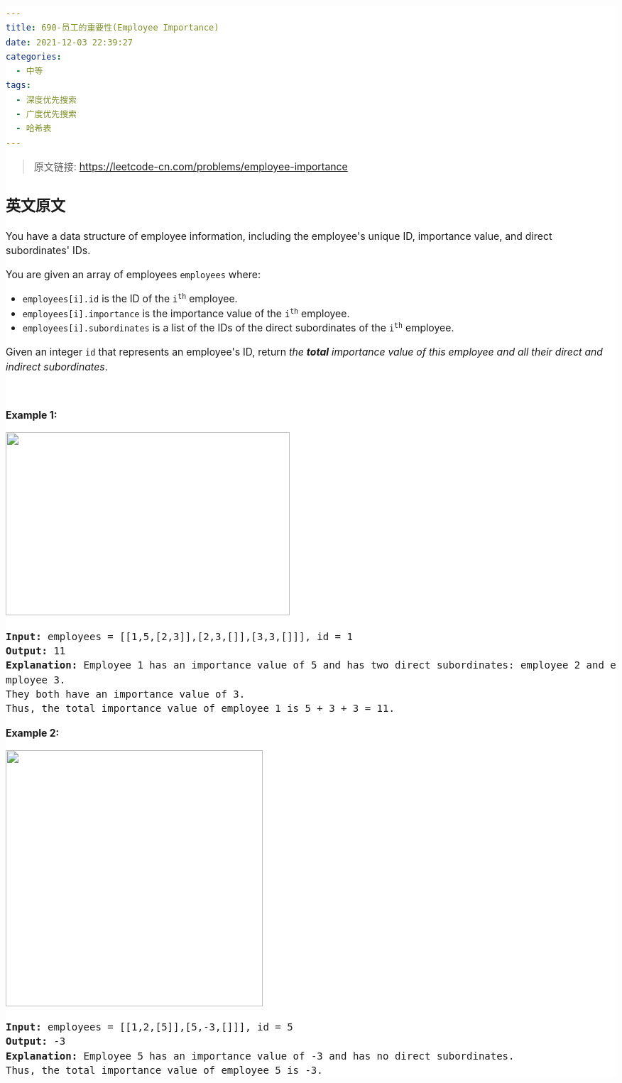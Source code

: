 ```yaml
---
title: 690-员工的重要性(Employee Importance)
date: 2021-12-03 22:39:27
categories:
  - 中等
tags:
  - 深度优先搜索
  - 广度优先搜索
  - 哈希表
---
```


> 原文链接: https://leetcode-cn.com/problems/employee-importance


## 英文原文
<div><p>You have a data structure of employee information, including the employee&#39;s unique ID, importance value, and direct subordinates&#39; IDs.</p>

<p>You are given an array of employees <code>employees</code> where:</p>

<ul>
	<li><code>employees[i].id</code> is the ID of the <code>i<sup>th</sup></code> employee.</li>
	<li><code>employees[i].importance</code> is the importance value of the <code>i<sup>th</sup></code> employee.</li>
	<li><code>employees[i].subordinates</code> is a list of the IDs of the direct subordinates of the <code>i<sup>th</sup></code> employee.</li>
</ul>

<p>Given an integer <code>id</code> that represents an employee&#39;s ID, return <em>the <strong>total</strong> importance value of this employee and all their direct and indirect subordinates</em>.</p>

<p>&nbsp;</p>
<p><strong>Example 1:</strong></p>
<img alt="" src="https://assets.leetcode.com/uploads/2021/05/31/emp1-tree.jpg" style="width: 400px; height: 258px;" />
<pre>
<strong>Input:</strong> employees = [[1,5,[2,3]],[2,3,[]],[3,3,[]]], id = 1
<strong>Output:</strong> 11
<strong>Explanation:</strong> Employee 1 has an importance value of 5 and has two direct subordinates: employee 2 and employee 3.
They both have an importance value of 3.
Thus, the total importance value of employee 1 is 5 + 3 + 3 = 11.
</pre>

<p><strong>Example 2:</strong></p>
<img alt="" src="https://assets.leetcode.com/uploads/2021/05/31/emp2-tree.jpg" style="width: 362px; height: 361px;" />
<pre>
<strong>Input:</strong> employees = [[1,2,[5]],[5,-3,[]]], id = 5
<strong>Output:</strong> -3
<strong>Explanation:</strong> Employee 5 has an importance value of -3 and has no direct subordinates.
Thus, the total importance value of employee 5 is -3.
</pre>
